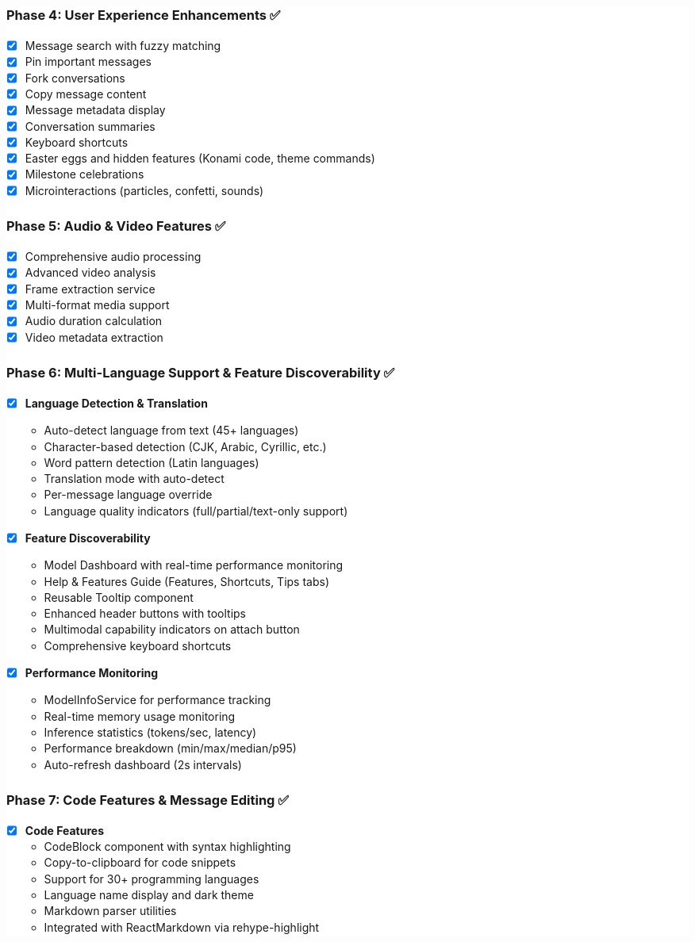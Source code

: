 ### Phase 4: User Experience Enhancements ✅
- [x] Message search with fuzzy matching
- [x] Pin important messages
- [x] Fork conversations
- [x] Copy message content
- [x] Message metadata display
- [x] Conversation summaries
- [x] Keyboard shortcuts
- [x] Easter eggs and hidden features (Konami code, theme commands)
- [x] Milestone celebrations
- [x] Microinteractions (particles, confetti, sounds)

### Phase 5: Audio & Video Features ✅
- [x] Comprehensive audio processing
- [x] Advanced video analysis
- [x] Frame extraction service
- [x] Multi-format media support
- [x] Audio duration calculation
- [x] Video metadata extraction

### Phase 6: Multi-Language Support & Feature Discoverability ✅
- [x] **Language Detection & Translation**
  - Auto-detect language from text (45+ languages)
  - Character-based detection (CJK, Arabic, Cyrillic, etc.)
  - Word pattern detection (Latin languages)
  - Translation mode with auto-detect
  - Per-message language override
  - Language quality indicators (full/partial/text-only support)

- [x] **Feature Discoverability**
  - Model Dashboard with real-time performance monitoring
  - Help & Features Guide (Features, Shortcuts, Tips tabs)
  - Reusable Tooltip component
  - Enhanced header buttons with tooltips
  - Multimodal capability indicators on attach button
  - Comprehensive keyboard shortcuts

- [x] **Performance Monitoring**
  - ModelInfoService for performance tracking
  - Real-time memory usage monitoring
  - Inference statistics (tokens/sec, latency)
  - Performance breakdown (min/max/median/p95)
  - Auto-refresh dashboard (2s intervals)

### Phase 7: Code Features & Message Editing ✅
- [x] **Code Features**
  - CodeBlock component with syntax highlighting
  - Copy-to-clipboard for code snippets
  - Support for 30+ programming languages
  - Language name display and dark theme
  - Markdown parser utilities
  - Integrated with ReactMarkdown via rehype-highlight
